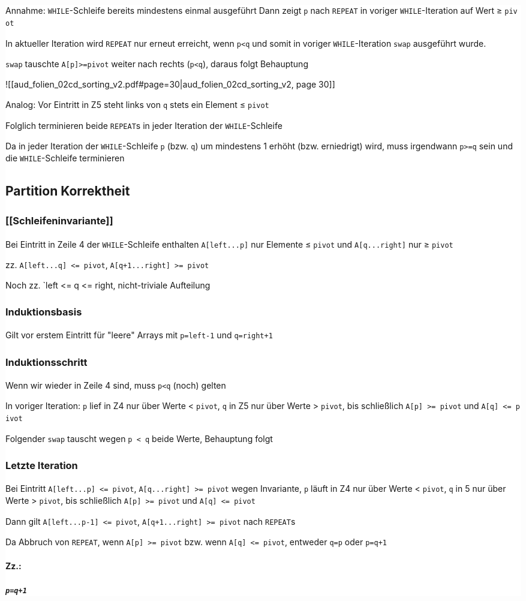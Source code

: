Annahme: `WHILE`-Schleife bereits mindestens einmal ausgeführt
Dann zeigt `p` nach `REPEAT` in voriger `WHILE`-Iteration auf Wert $\geq$ `pivot`

In aktueller Iteration wird `REPEAT` nur erneut erreicht, wenn `p<q` und somit in voriger `WHILE`-Iteration `swap` ausgeführt wurde.

`swap` tauschte `A[p]>=pivot` weiter nach rechts (`p<q`), daraus folgt Behauptung

![[aud_folien_02cd_sorting_v2.pdf#page=30|aud_folien_02cd_sorting_v2, page 30]]

Analog: Vor Eintritt in Z5 steht links von `q` stets ein Element $\leq$ `pivot`

Folglich terminieren beide `REPEAT`s in jeder Iteration der `WHILE`-Schleife

Da in jeder Iteration der `WHILE`-Schleife `p` (bzw. `q`) um mindestens 1 erhöht (bzw. erniedrigt) wird, muss irgendwann `p>=q` sein und die `WHILE`-Schleife terminieren

## Partition Korrektheit

### [[Schleifeninvariante]]

Bei Eintritt in Zeile 4 der `WHILE`-Schleife enthalten `A[left...p]` nur Elemente $\leq$ `pivot` und `A[q...right]` nur $\geq$ `pivot`

zz. `A[left...q] <= pivot`, `A[q+1...right] >= pivot`

Noch zz. `left <= q <= right, nicht-triviale Aufteilung

### Induktionsbasis

Gilt vor erstem Eintritt für "leere" Arrays mit `p=left-1` und `q=right+1`

### Induktionsschritt

Wenn wir wieder in Zeile 4 sind, muss `p<q` (noch) gelten

In voriger Iteration:
`p` lief in Z4 nur über Werte $\lt$ `pivot`, `q` in Z5 nur über Werte $\gt$ `pivot`, bis schließlich `A[p] >= pivot` und `A[q] <= pivot`

Folgender `swap` tauscht wegen `p < q` beide Werte, Behauptung folgt

### Letzte Iteration

Bei Eintritt `A[left...p] <= pivot`, `A[q...right] >= pivot` wegen Invariante, `p` läuft in Z4 nur über Werte $\lt$ `pivot`, `q` in 5 nur über Werte $\gt$ `pivot`, bis schließlich `A[p] >= pivot` und `A[q] <= pivot`

Dann gilt `A[left...p-1] <= pivot`, `A[q+1...right] >= pivot` nach `REPEAT`s

Da Abbruch von `REPEAT`, wenn `A[p] >= pivot` bzw. wenn `A[q] <= pivot`, entweder `q=p` oder `p=q+1`

#### Zz.:

##### `p=q+1`
